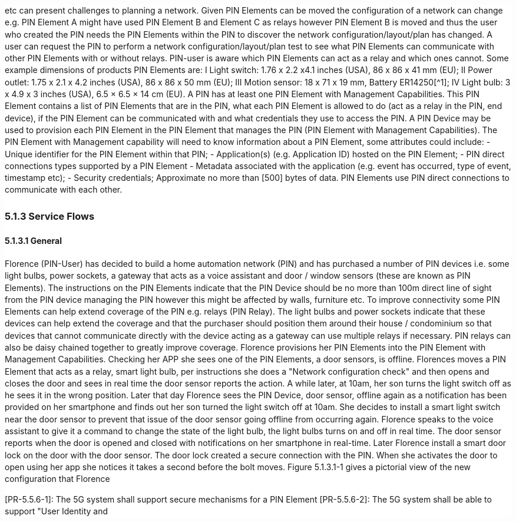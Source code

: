 etc can present challenges to planning a network. Given PIN Elements can be
moved the configuration of a network can change e.g. PIN Element A might have
used PIN Element B and Element C as relays however PIN Element B is moved and
thus the user who created the PIN needs the PIN Elements within the PIN to
discover the network configuration/layout/plan has changed. A user can request
the PIN to perform a network configuration/layout/plan test to see what PIN
Elements can communicate with other PIN Elements with or without relays.
PIN-user is aware which PIN Elements can act as a relay and which ones cannot.
Some example dimensions of products PIN Elements are:
I Light switch: 1.76 x 2.2 x4.1 inches (USA), 86 x 86 x 41 mm (EU);
II Power outlet: 1.75 x 2.1 x 4.2 inches (USA), 86 x 86 x 50 mm (EU);
III Motion sensor: 18 x 71 x 19 mm, Battery ER14250[^1];
IV Light bulb: 3 x 4.9 x 3 inches (USA), 6.5 × 6.5 × 14 cm (EU).
A PIN has at least one PIN Element with Management Capabilities. This PIN
Element contains a list of PIN Elements that are in the PIN, what each PIN
Element is allowed to do (act as a relay in the PIN, end device), if the PIN
Element can be communicated with and what credentials they use to access the
PIN. A PIN Device may be used to provision each PIN Element in the PIN Element
that manages the PIN (PIN Element with Management Capabilities). The PIN
Element with Management capability will need to know information about a PIN
Element, some attributes could include:
\- Unique identifier for the PIN Element within that PIN;
\- Application(s) (e.g. Application ID) hosted on the PIN Element;
\- PIN direct connections types supported by a PIN Element
\- Metadata associated with the application (e.g. event has occurred, type of
event, timestamp etc);
\- Security credentials;
Approximate no more than [500] bytes of data.
PIN Elements use PIN direct connections to communicate with each other.
### 5.1.3 Service Flows
#### 5.1.3.1 General
Florence (PIN-User) has decided to build a home automation network (PIN) and
has purchased a number of PIN devices i.e. some light bulbs, power sockets, a
gateway that acts as a voice assistant and door / window sensors (these are
known as PIN Elements). The instructions on the PIN Elements indicate that the
PIN Device should be no more than 100m direct line of sight from the PIN
device managing the PIN however this might be affected by walls, furniture
etc. To improve connectivity some PIN Elements can help extend coverage of the
PIN e.g. relays (PIN Relay). The light bulbs and power sockets indicate that
these devices can help extend the coverage and that the purchaser should
position them around their house / condominium so that devices that cannot
communicate directly with the device acting as a gateway can use multiple
relays if necessary. PIN relays can also be daisy chained together to greatly
improve coverage. Florence provisions her PIN Elements into the PIN Element
with Management Capabilities. Checking her APP she sees one of the PIN
Elements, a door sensors, is offline. Florences moves a PIN Element that acts
as a relay, smart light bulb, per instructions she does a "Network
configuration check" and then opens and closes the door and sees in real time
the door sensor reports the action. A while later, at 10am, her son turns the
light switch off as he sees it in the wrong position. Later that day Florence
sees the PIN Device, door sensor, offline again as a notification has been
provided on her smartphone and finds out her son turned the light switch off
at 10am. She decides to install a smart light switch near the door sensor to
prevent that issue of the door sensor going offline from occurring again.
Florence speaks to the voice assistant to give it a command to change the
state of the light bulb, the light bulbs turns on and off in real time. The
door sensor reports when the door is opened and closed with notifications on
her smartphone in real-time. Later Florence install a smart door lock on the
door with the door sensor. The door lock created a secure connection with the
PIN. When she activates the door to open using her app she notices it takes a
second before the bolt moves.
Figure 5.1.3.1-1 gives a pictorial view of the new configuration that Florence

[PR-5.5.6-1]: The 5G system shall support secure mechanisms for a PIN Element
[PR-5.5.6-2]: The 5G system shall be able to support "User Identity and